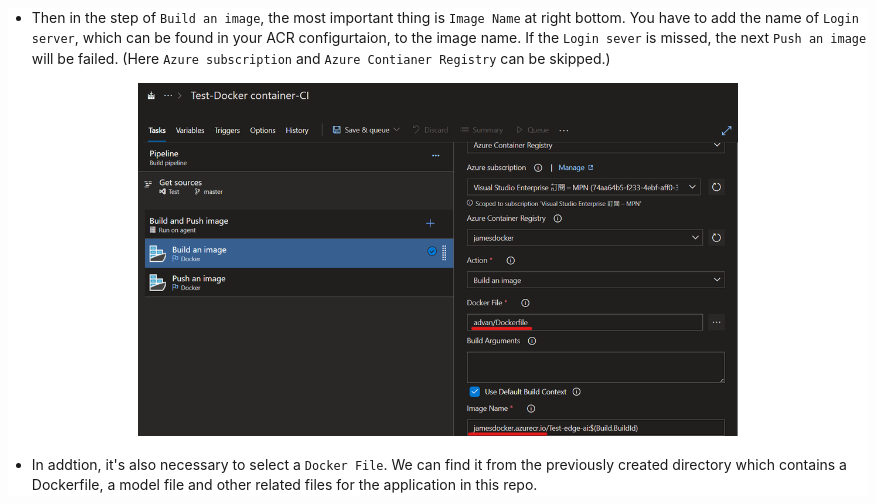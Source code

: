 * Then in the step of `Build an image`, the most important thing is `Image Name` at right bottom. You have to add the name of `Login server`, which can be found in your ACR configurtaion, to the image name. If the `Login sever` is missed, the next `Push an image` will be failed. (Here `Azure subscription` and `Azure Contianer Registry` can be skipped.)

<p align="center">
  <img width="600" src="image\78.png">
</p>

* In addtion, it's also necessary to select a `Docker File`. We can find it from the previously created directory which contains a Dockerfile, a model file and other related files for the application in this repo.

<p align="center">